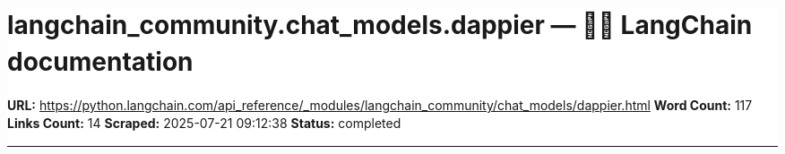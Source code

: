 # langchain_community.chat_models.dappier — 🦜🔗 LangChain  documentation

**URL:** https://python.langchain.com/api_reference/_modules/langchain_community/chat_models/dappier.html
**Word Count:** 117
**Links Count:** 14
**Scraped:** 2025-07-21 09:12:38
**Status:** completed

---
